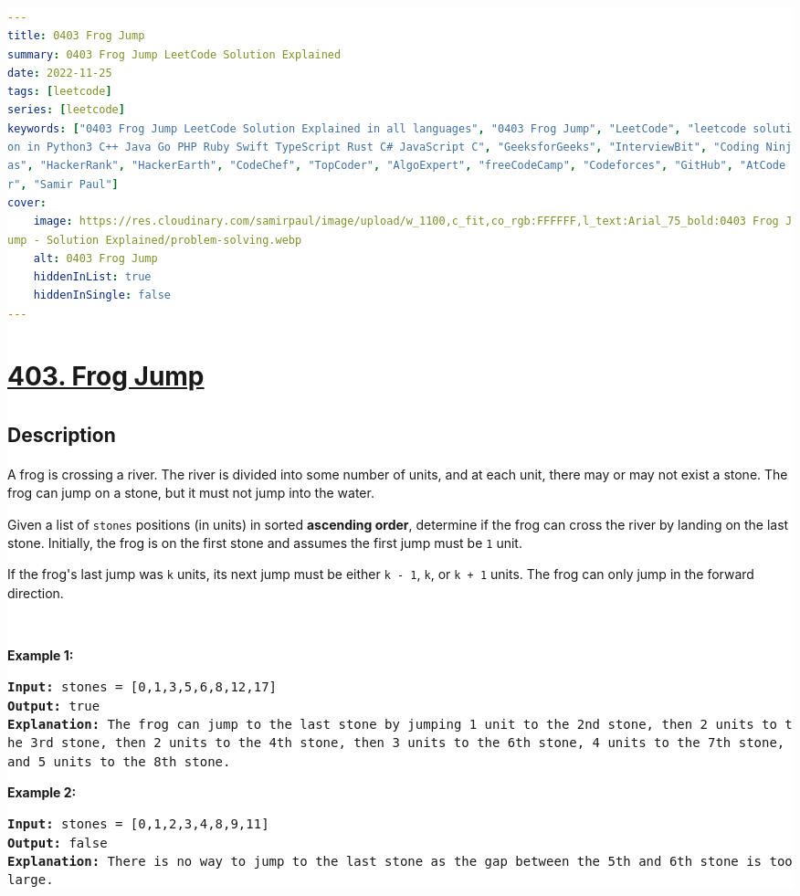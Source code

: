 ```yaml
---
title: 0403 Frog Jump
summary: 0403 Frog Jump LeetCode Solution Explained
date: 2022-11-25
tags: [leetcode]
series: [leetcode]
keywords: ["0403 Frog Jump LeetCode Solution Explained in all languages", "0403 Frog Jump", "LeetCode", "leetcode solution in Python3 C++ Java Go PHP Ruby Swift TypeScript Rust C# JavaScript C", "GeeksforGeeks", "InterviewBit", "Coding Ninjas", "HackerRank", "HackerEarth", "CodeChef", "TopCoder", "AlgoExpert", "freeCodeCamp", "Codeforces", "GitHub", "AtCoder", "Samir Paul"]
cover:
    image: https://res.cloudinary.com/samirpaul/image/upload/w_1100,c_fit,co_rgb:FFFFFF,l_text:Arial_75_bold:0403 Frog Jump - Solution Explained/problem-solving.webp
    alt: 0403 Frog Jump
    hiddenInList: true
    hiddenInSingle: false
---
```



# [403. Frog Jump](https://leetcode.com/problems/frog-jump)


## Description

<p>A frog is crossing a river. The river is divided into some number of units, and at each unit, there may or may not exist a stone. The frog can jump on a stone, but it must not jump into the water.</p>

<p>Given a list of <code>stones</code>&nbsp;positions (in units) in sorted <strong>ascending order</strong>, determine if the frog can cross the river by landing on the last stone. Initially, the frog is on the first stone and assumes the first jump must be <code>1</code> unit.</p>

<p>If the frog&#39;s last jump was <code>k</code> units, its next jump must be either <code>k - 1</code>, <code>k</code>, or <code>k + 1</code> units. The frog can only jump in the forward direction.</p>

<p>&nbsp;</p>
<p><strong class="example">Example 1:</strong></p>

<pre>
<strong>Input:</strong> stones = [0,1,3,5,6,8,12,17]
<strong>Output:</strong> true
<strong>Explanation:</strong> The frog can jump to the last stone by jumping 1 unit to the 2nd stone, then 2 units to the 3rd stone, then 2 units to the 4th stone, then 3 units to the 6th stone, 4 units to the 7th stone, and 5 units to the 8th stone.
</pre>

<p><strong class="example">Example 2:</strong></p>

<pre>
<strong>Input:</strong> stones = [0,1,2,3,4,8,9,11]
<strong>Output:</strong> false
<strong>Explanation:</strong> There is no way to jump to the last stone as the gap between the 5th and 6th stone is too large.
</pre>
